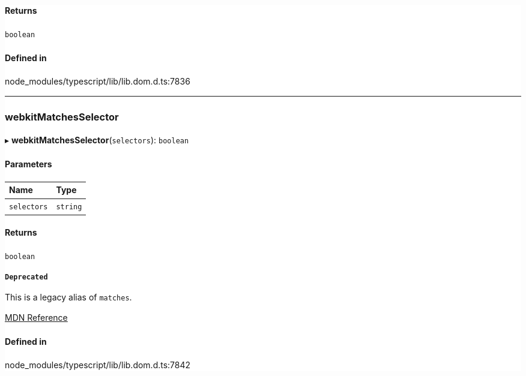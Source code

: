 #### Returns

`boolean`

#### Defined in

node_modules/typescript/lib/lib.dom.d.ts:7836

___

### webkitMatchesSelector

▸ **webkitMatchesSelector**(`selectors`): `boolean`

#### Parameters

| Name | Type |
| :------ | :------ |
| `selectors` | `string` |

#### Returns

`boolean`

**`Deprecated`**

This is a legacy alias of `matches`.

[MDN Reference](https://developer.mozilla.org/docs/Web/API/Element/matches)

#### Defined in

node_modules/typescript/lib/lib.dom.d.ts:7842
